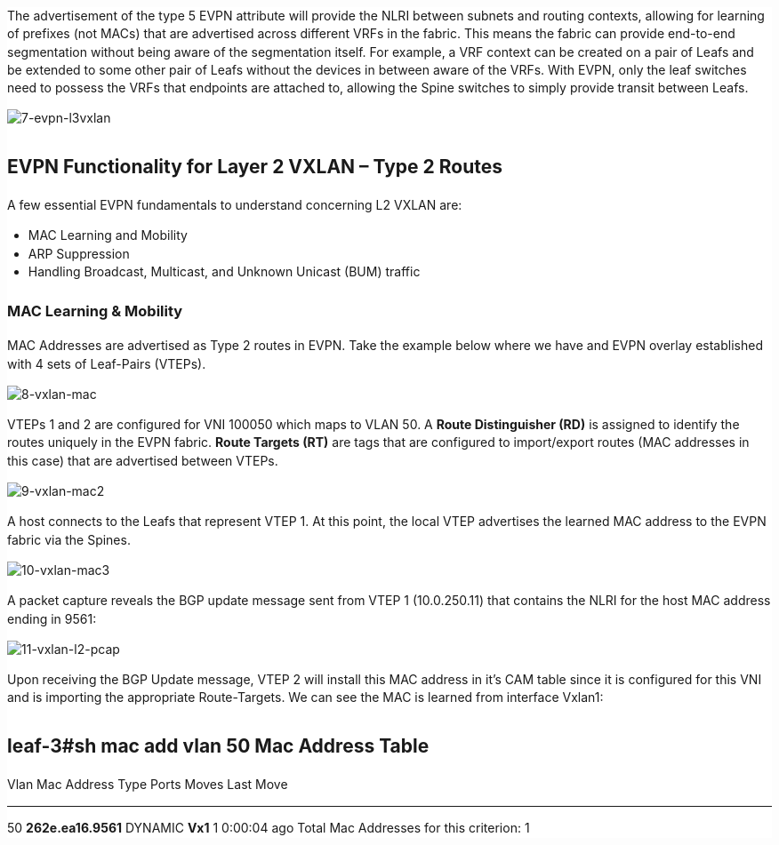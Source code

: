 The advertisement of the type 5 EVPN attribute will provide the NLRI between subnets and routing contexts, allowing for learning of prefixes (not MACs) that are advertised across different VRFs in the fabric. This means the fabric can provide end-to-end segmentation without being aware of the segmentation itself. For example, a VRF context can be created on a pair of Leafs and be extended to some other pair of Leafs without the devices in between aware of the VRFs. With EVPN, only the leaf switches need to possess the VRFs that endpoints are attached to, allowing the Spine switches to simply provide transit between Leafs.

![7-evpn-l3vxlan](https://i0.wp.com/overlaid.net/wp-content/uploads/2018/08/7-evpn-l3vxlan.png?resize=700%2C360&ssl=1)

## EVPN Functionality for Layer 2 VXLAN – Type 2 Routes

A few essential EVPN fundamentals to understand concerning L2 VXLAN are:

- MAC Learning and Mobility
- ARP Suppression
- Handling Broadcast, Multicast, and Unknown Unicast (BUM) traffic

### MAC Learning & Mobility

MAC Addresses are advertised as Type 2 routes in EVPN. Take the example below where we have and EVPN overlay established with 4 sets of Leaf-Pairs (VTEPs).

![8-vxlan-mac](https://i0.wp.com/overlaid.net/wp-content/uploads/2018/08/8-vxlan-mac.png?resize=547%2C314&ssl=1)

VTEPs 1 and 2 are configured for VNI 100050 which maps to VLAN 50. A **Route Distinguisher (RD)** is assigned to identify the routes uniquely in the EVPN fabric. **Route Targets (RT)** are tags that are configured to import/export routes (MAC addresses in this case) that are advertised between VTEPs.

![9-vxlan-mac2](https://i0.wp.com/overlaid.net/wp-content/uploads/2018/08/9-vxlan-mac2.png?resize=548%2C335&ssl=1)

A host connects to the Leafs that represent VTEP 1. At this point, the local VTEP advertises the learned MAC address to the EVPN fabric via the Spines.

![10-vxlan-mac3](https://i0.wp.com/overlaid.net/wp-content/uploads/2018/08/10-vxlan-mac3.png?resize=570%2C393&ssl=1)

A packet capture reveals the BGP update message sent from VTEP 1 (10.0.250.11) that contains the NLRI for the host MAC address ending in 9561:

![11-vxlan-l2-pcap](https://i0.wp.com/overlaid.net/wp-content/uploads/2018/08/11-vxlan-l2-pcap.png?resize=700%2C1031&ssl=1)

Upon receiving the BGP Update message, VTEP 2 will install this MAC address in it’s CAM table since it is configured for this VNI and is importing the appropriate Route-Targets. We can see the MAC is learned from interface Vxlan1:

leaf-3#**sh mac add vlan 50**
          Mac Address Table
------------------------------------------------------------------

Vlan    Mac Address       Type        Ports      Moves   Last Move
----    -----------       ----        -----      -----   ---------
  50    **262e.ea16.9561**    DYNAMIC     **Vx1**        1       0:00:04 ago
Total Mac Addresses for this criterion: 1
